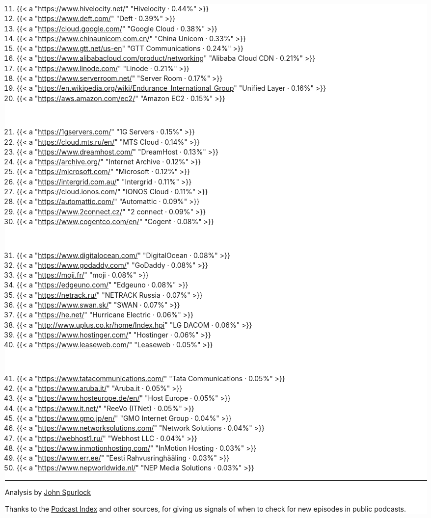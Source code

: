 11. {{< a "https://www.hivelocity.net/" "Hivelocity · 0.44%" >}}
12. {{< a "https://www.deft.com/" "Deft · 0.39%" >}}
13. {{< a "https://cloud.google.com/" "Google Cloud · 0.38%" >}}
14. {{< a "https://www.chinaunicom.com.cn/" "China Unicom · 0.33%" >}}
15. {{< a "https://www.gtt.net/us-en" "GTT Communications · 0.24%" >}}
16. {{< a "https://www.alibabacloud.com/product/networking" "Alibaba Cloud CDN · 0.21%" >}}
17. {{< a "https://www.linode.com/" "Linode · 0.21%" >}}
18. {{< a "https://www.serverroom.net/" "Server Room · 0.17%" >}}
19. {{< a "https://en.wikipedia.org/wiki/Endurance_International_Group" "Unified Layer · 0.16%" >}}
20. {{< a "https://aws.amazon.com/ec2/" "Amazon EC2 · 0.15%" >}}

<br>

21. {{< a "https://1gservers.com/" "1G Servers · 0.15%" >}}
22. {{< a "https://cloud.mts.ru/en/" "MTS Cloud · 0.14%" >}}
23. {{< a "https://www.dreamhost.com/" "DreamHost · 0.13%" >}}
24. {{< a "https://archive.org/" "Internet Archive · 0.12%" >}}
25. {{< a "https://microsoft.com/" "Microsoft · 0.12%" >}}
26. {{< a "https://intergrid.com.au/" "Intergrid · 0.11%" >}}
27. {{< a "https://cloud.ionos.com/" "IONOS Cloud · 0.11%" >}}
28. {{< a "https://automattic.com/" "Automattic · 0.09%" >}}
29. {{< a "https://www.2connect.cz/" "2 connect · 0.09%" >}}
30. {{< a "https://www.cogentco.com/en/" "Cogent · 0.08%" >}}

<br>

31. {{< a "https://www.digitalocean.com/" "DigitalOcean · 0.08%" >}}
32. {{< a "https://www.godaddy.com/" "GoDaddy · 0.08%" >}}
33. {{< a "https://moji.fr/" "moji · 0.08%" >}}
34. {{< a "https://edgeuno.com/" "Edgeuno · 0.08%" >}}
35. {{< a "https://netrack.ru/" "NETRACK Russia · 0.07%" >}}
36. {{< a "https://www.swan.sk/" "SWAN · 0.07%" >}}
37. {{< a "https://he.net/" "Hurricane Electric · 0.06%" >}}
38. {{< a "http://www.uplus.co.kr/home/Index.hpi" "LG DACOM · 0.06%" >}}
39. {{< a "https://www.hostinger.com/" "Hostinger · 0.06%" >}}
40. {{< a "https://www.leaseweb.com/" "Leaseweb · 0.05%" >}}

<br>

41. {{< a "https://www.tatacommunications.com/" "Tata Communications · 0.05%" >}}
42. {{< a "https://www.aruba.it/" "Aruba.it · 0.05%" >}}
43. {{< a "https://www.hosteurope.de/en/" "Host Europe · 0.05%" >}}
44. {{< a "https://www.it.net/" "ReeVo (ITNet) · 0.05%" >}}
45. {{< a "https://www.gmo.jp/en/" "GMO Internet Group · 0.04%" >}}
46. {{< a "https://www.networksolutions.com/" "Network Solutions · 0.04%" >}}
47. {{< a "https://webhost1.ru/" "Webhost LLC · 0.04%" >}}
48. {{< a "https://www.inmotionhosting.com/" "InMotion Hosting · 0.03%" >}}
49. {{< a "https://www.err.ee/" "Eesti Rahvusringhääling · 0.03%" >}}
50. {{< a "https://www.nepworldwide.nl/" "NEP Media Solutions · 0.03%" >}}

---
Analysis by [John Spurlock](https://twitter.com/johnspurlock)

Thanks to the [Podcast Index](https://podcastindex.org/) and other sources, for giving us signals of when 
to check for new episodes in public podcasts.
